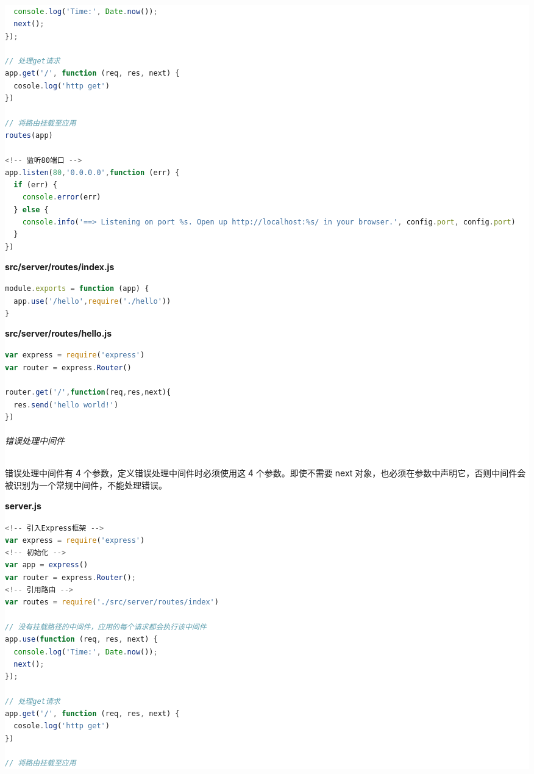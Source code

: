 ```javascript
  console.log('Time:', Date.now());
  next();
});

// 处理get请求
app.get('/', function (req, res, next) {
  cosole.log('http get')
})

// 将路由挂载至应用 
routes(app)

<!-- 监听80端口 -->
app.listen(80,'0.0.0.0',function (err) {
  if (err) {
    console.error(err)
  } else {
    console.info('==> Listening on port %s. Open up http://localhost:%s/ in your browser.', config.port, config.port)
  }
})

```
**src/server/routes/index.js**
```javascript
module.exports = function (app) {
  app.use('/hello',require('./hello'))
}
```

**src/server/routes/hello.js**
```javascript
var express = require('express')
var router = express.Router()

router.get('/',function(req,res,next){
  res.send('hello world!')
})
```
###### 错误处理中间件

错误处理中间件有 4 个参数，定义错误处理中间件时必须使用这 4 个参数。即使不需要 next 对象，也必须在参数中声明它，否则中间件会被识别为一个常规中间件，不能处理错误。


**server.js**
```javascript
<!-- 引入Express框架 -->
var express = require('express')
<!-- 初始化 -->
var app = express()
var router = express.Router();
<!-- 引用路由 -->
var routes = require('./src/server/routes/index')

// 没有挂载路径的中间件，应用的每个请求都会执行该中间件
app.use(function (req, res, next) {
  console.log('Time:', Date.now());
  next();
});

// 处理get请求
app.get('/', function (req, res, next) {
  cosole.log('http get')
})

// 将路由挂载至应用 
```